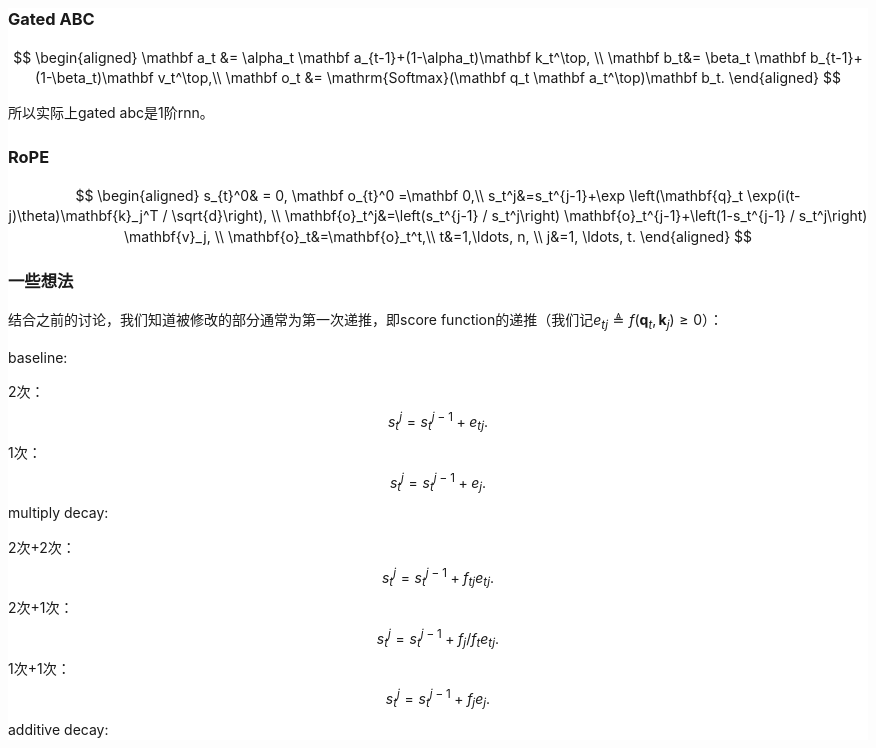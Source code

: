 

### Gated ABC

$$
\begin{aligned}
\mathbf a_t &= \alpha_t \mathbf a_{t-1}+(1-\alpha_t)\mathbf k_t^\top, \\
\mathbf b_t&= \beta_t \mathbf b_{t-1}+(1-\beta_t)\mathbf v_t^\top,\\
\mathbf o_t &= \mathrm{Softmax}(\mathbf q_t \mathbf a_t^\top)\mathbf b_t.
\end{aligned}
$$

所以实际上gated abc是1阶rnn。



### RoPE

$$
\begin{aligned}
s_{t}^0& = 0, \mathbf o_{t}^0 =\mathbf 0,\\
 s_t^j&=s_t^{j-1}+\exp \left(\mathbf{q}_t \exp(i(t-j)\theta)\mathbf{k}_j^T / \sqrt{d}\right), \\
\mathbf{o}_t^j&=\left(s_t^{j-1} / s_t^j\right) \mathbf{o}_t^{j-1}+\left(1-s_t^{j-1} / s_t^j\right) \mathbf{v}_j, \\
\mathbf{o}_t&=\mathbf{o}_t^t,\\
t&=1,\ldots, n, \\
j&=1, \ldots, t.
\end{aligned}
$$



### 一些想法

结合之前的讨论，我们知道被修改的部分通常为第一次递推，即score function的递推（我们记$e_{tj}\triangleq f \left(\mathbf{q}_t, \mathbf{k}_j\right)\ge 0$）：

baseline:

2次：
$$
s_{t}^j =s_{t}^{j-1}+ e_{tj}.
$$
1次：
$$
s_{t}^j =s_{t}^{j-1}+ e_{j}.
$$
multiply decay:

2次+2次：
$$
s_{t}^j =s_{t}^{j-1}+f_{tj} e_{tj}.
$$
2次+1次：
$$
s_{t}^j =s_{t}^{j-1}+f_j/f_t  e_{tj}.
$$
1次+1次：
$$
s_{t}^j = s_{t}^{j-1}+ f_j e_{j}.
$$
additive decay:
